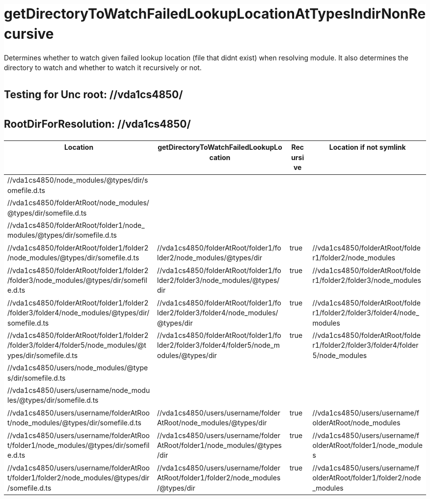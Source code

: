 # getDirectoryToWatchFailedLookupLocationAtTypesIndirNonRecursive

Determines whether to watch given failed lookup location (file that didnt exist) when resolving module.
It also determines the directory to watch and whether to watch it recursively or not.

## Testing for Unc root: //vda1cs4850/

## RootDirForResolution: //vda1cs4850/

| Location                                                                                                                     | getDirectoryToWatchFailedLookupLocation                                                                                      | Recursive | Location if not symlink                                                                                                      |
| ---------------------------------------------------------------------------------------------------------------------------- | ---------------------------------------------------------------------------------------------------------------------------- | --------- | ---------------------------------------------------------------------------------------------------------------------------- |
| //vda1cs4850/node_modules/@types/dir/somefile.d.ts                                                                           |                                                                                                                              |           |                                                                                                                              |
| //vda1cs4850/folderAtRoot/node_modules/@types/dir/somefile.d.ts                                                              |                                                                                                                              |           |                                                                                                                              |
| //vda1cs4850/folderAtRoot/folder1/node_modules/@types/dir/somefile.d.ts                                                      |                                                                                                                              |           |                                                                                                                              |
| //vda1cs4850/folderAtRoot/folder1/folder2/node_modules/@types/dir/somefile.d.ts                                              | //vda1cs4850/folderAtRoot/folder1/folder2/node_modules/@types/dir                                                            | true      | //vda1cs4850/folderAtRoot/folder1/folder2/node_modules                                                                       |
| //vda1cs4850/folderAtRoot/folder1/folder2/folder3/node_modules/@types/dir/somefile.d.ts                                      | //vda1cs4850/folderAtRoot/folder1/folder2/folder3/node_modules/@types/dir                                                    | true      | //vda1cs4850/folderAtRoot/folder1/folder2/folder3/node_modules                                                               |
| //vda1cs4850/folderAtRoot/folder1/folder2/folder3/folder4/node_modules/@types/dir/somefile.d.ts                              | //vda1cs4850/folderAtRoot/folder1/folder2/folder3/folder4/node_modules/@types/dir                                            | true      | //vda1cs4850/folderAtRoot/folder1/folder2/folder3/folder4/node_modules                                                       |
| //vda1cs4850/folderAtRoot/folder1/folder2/folder3/folder4/folder5/node_modules/@types/dir/somefile.d.ts                      | //vda1cs4850/folderAtRoot/folder1/folder2/folder3/folder4/folder5/node_modules/@types/dir                                    | true      | //vda1cs4850/folderAtRoot/folder1/folder2/folder3/folder4/folder5/node_modules                                               |
| //vda1cs4850/users/node_modules/@types/dir/somefile.d.ts                                                                     |                                                                                                                              |           |                                                                                                                              |
| //vda1cs4850/users/username/node_modules/@types/dir/somefile.d.ts                                                            |                                                                                                                              |           |                                                                                                                              |
| //vda1cs4850/users/username/folderAtRoot/node_modules/@types/dir/somefile.d.ts                                               | //vda1cs4850/users/username/folderAtRoot/node_modules/@types/dir                                                             | true      | //vda1cs4850/users/username/folderAtRoot/node_modules                                                                        |
| //vda1cs4850/users/username/folderAtRoot/folder1/node_modules/@types/dir/somefile.d.ts                                       | //vda1cs4850/users/username/folderAtRoot/folder1/node_modules/@types/dir                                                     | true      | //vda1cs4850/users/username/folderAtRoot/folder1/node_modules                                                                |
| //vda1cs4850/users/username/folderAtRoot/folder1/folder2/node_modules/@types/dir/somefile.d.ts                               | //vda1cs4850/users/username/folderAtRoot/folder1/folder2/node_modules/@types/dir                                             | true      | //vda1cs4850/users/username/folderAtRoot/folder1/folder2/node_modules                                                        |